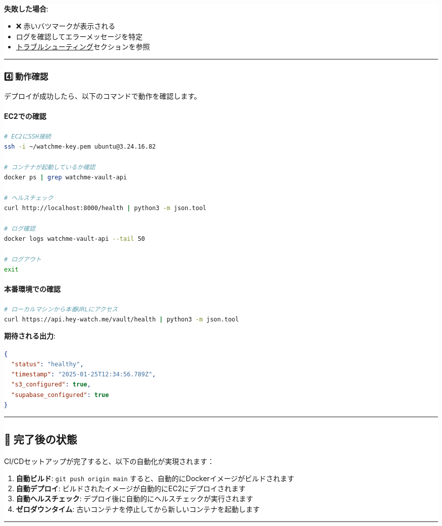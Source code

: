 **失敗した場合**:
- ❌ 赤いバツマークが表示される
- ログを確認してエラーメッセージを特定
- [トラブルシューティング](#トラブルシューティング)セクションを参照

---

### 4️⃣ 動作確認

デプロイが成功したら、以下のコマンドで動作を確認します。

#### EC2での確認

```bash
# EC2にSSH接続
ssh -i ~/watchme-key.pem ubuntu@3.24.16.82

# コンテナが起動しているか確認
docker ps | grep watchme-vault-api

# ヘルスチェック
curl http://localhost:8000/health | python3 -m json.tool

# ログ確認
docker logs watchme-vault-api --tail 50

# ログアウト
exit
```

#### 本番環境での確認

```bash
# ローカルマシンから本番URLにアクセス
curl https://api.hey-watch.me/vault/health | python3 -m json.tool
```

**期待される出力**:
```json
{
  "status": "healthy",
  "timestamp": "2025-01-25T12:34:56.789Z",
  "s3_configured": true,
  "supabase_configured": true
}
```

---

## 🎉 完了後の状態

CI/CDセットアップが完了すると、以下の自動化が実現されます：

1. **自動ビルド**: `git push origin main` すると、自動的にDockerイメージがビルドされます
2. **自動デプロイ**: ビルドされたイメージが自動的にEC2にデプロイされます
3. **自動ヘルスチェック**: デプロイ後に自動的にヘルスチェックが実行されます
4. **ゼロダウンタイム**: 古いコンテナを停止してから新しいコンテナを起動します

---